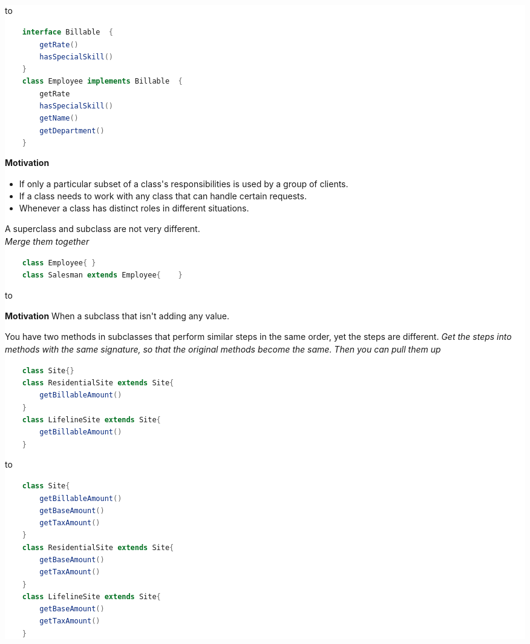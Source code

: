to

```java
	interface Billable	{
		getRate()
		hasSpecialSkill()
	}
	class Employee implements Billable	{
		getRate
		hasSpecialSkill()
		getName()
		getDepartment()
	}
```

**Motivation**

*   If only a particular subset of a class's responsibilities is used by a group of clients.
*   If a class needs to work with any class that can handle certain requests.
*   Whenever a class has distinct roles in different situations.

A superclass and subclass are not very different.  
_Merge them together_

```java
	class Employee{	}
	class Salesman extends Employee{	}
```

to

**Motivation** When a subclass that isn't adding any value.

You have two methods in subclasses that perform similar steps in the same order, yet the steps are different. _Get the steps into methods with the same signature, so that the original methods become the same. Then you can pull them up_

```java
	class Site{}
	class ResidentialSite extends Site{
		getBillableAmount()
	}
	class LifelineSite extends Site{
		getBillableAmount()
	}
```

to

```java
	class Site{ 	
		getBillableAmount()
		getBaseAmount()
		getTaxAmount()
	}
	class ResidentialSite extends Site{
		getBaseAmount()
		getTaxAmount()
	}
	class LifelineSite extends Site{
		getBaseAmount()
		getTaxAmount()
	}
```

